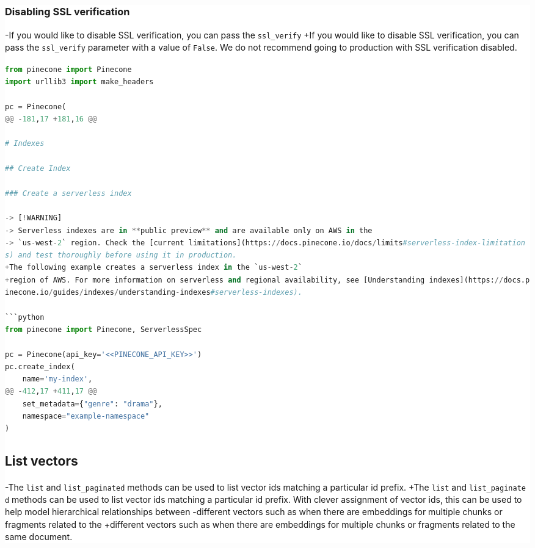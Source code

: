  ### Disabling SSL verification
 
-If you would like to disable SSL verification, you can pass the `ssl_verify` 
+If you would like to disable SSL verification, you can pass the `ssl_verify`
 parameter with a value of `False`. We do not recommend going to production with SSL verification disabled.
 
 ```python
 from pinecone import Pinecone
 import urllib3 import make_headers
 
 pc = Pinecone(
@@ -181,17 +181,16 @@
 
 # Indexes
 
 ## Create Index
 
 ### Create a serverless index
 
-> [!WARNING]  
-> Serverless indexes are in **public preview** and are available only on AWS in the
-> `us-west-2` region. Check the [current limitations](https://docs.pinecone.io/docs/limits#serverless-index-limitations) and test thoroughly before using it in production.
+The following example creates a serverless index in the `us-west-2`
+region of AWS. For more information on serverless and regional availability, see [Understanding indexes](https://docs.pinecone.io/guides/indexes/understanding-indexes#serverless-indexes).
 
 ```python
 from pinecone import Pinecone, ServerlessSpec
 
 pc = Pinecone(api_key='<<PINECONE_API_KEY>>')
 pc.create_index(
     name='my-index',
@@ -412,17 +411,17 @@
     set_metadata={"genre": "drama"},
     namespace="example-namespace"
 )
 ```
 
 ## List vectors
 
-The `list` and `list_paginated` methods can be used to list vector ids matching a particular id prefix. 
+The `list` and `list_paginated` methods can be used to list vector ids matching a particular id prefix.
 With clever assignment of vector ids, this can be used to help model hierarchical relationships between
-different vectors such as when there are embeddings for multiple chunks or fragments related to the 
+different vectors such as when there are embeddings for multiple chunks or fragments related to the
 same document.
 